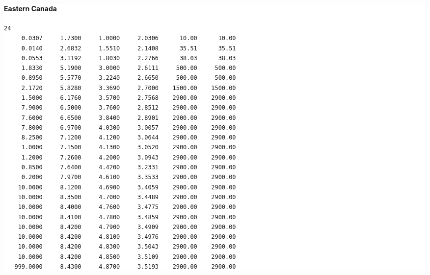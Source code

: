 #### Eastern Canada

```
24
     0.0307     1.7300     1.0000     2.0306      10.00      10.00
     0.0140     2.6832     1.5510     2.1408      35.51      35.51
     0.0553     3.1192     1.8030     2.2766      38.03      38.03
     1.8330     5.1900     3.0000     2.6111     500.00     500.00
     0.8950     5.5770     3.2240     2.6650     500.00     500.00
     2.1720     5.8280     3.3690     2.7000    1500.00    1500.00
     1.5000     6.1760     3.5700     2.7568    2900.00    2900.00
     7.9000     6.5000     3.7600     2.8512    2900.00    2900.00
     7.6000     6.6500     3.8400     2.8901    2900.00    2900.00
     7.8000     6.9700     4.0300     3.0057    2900.00    2900.00
     8.2500     7.1200     4.1200     3.0644    2900.00    2900.00
     1.0000     7.1500     4.1300     3.0520    2900.00    2900.00
     1.2000     7.2600     4.2000     3.0943    2900.00    2900.00
     0.8500     7.6400     4.4200     3.2331    2900.00    2900.00
     0.2000     7.9700     4.6100     3.3533    2900.00    2900.00
    10.0000     8.1200     4.6900     3.4059    2900.00    2900.00
    10.0000     8.3500     4.7000     3.4489    2900.00    2900.00
    10.0000     8.4000     4.7600     3.4775    2900.00    2900.00
    10.0000     8.4100     4.7800     3.4859    2900.00    2900.00
    10.0000     8.4200     4.7900     3.4909    2900.00    2900.00
    10.0000     8.4200     4.8100     3.4976    2900.00    2900.00
    10.0000     8.4200     4.8300     3.5043    2900.00    2900.00
    10.0000     8.4200     4.8500     3.5109    2900.00    2900.00
   999.0000     8.4300     4.8700     3.5193    2900.00    2900.00
```
